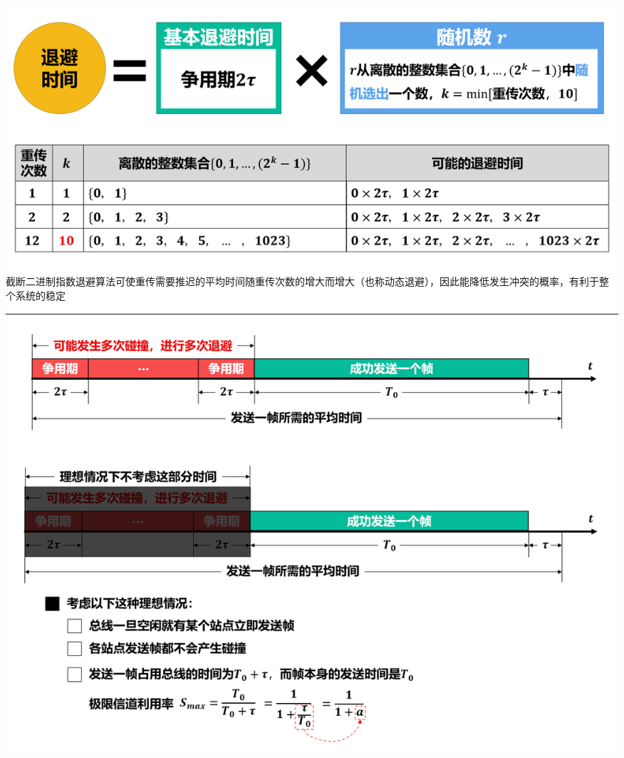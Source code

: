 ![](./assets/178.png)

截断二进制指数退避算法可使重传需要推迟的平均时间随重传次数的增大而增大（也称动态退避），因此能降低发生冲突的概率，有利于整个系统的稳定

---

![](./assets/179.png)

![](./assets/180.png)
